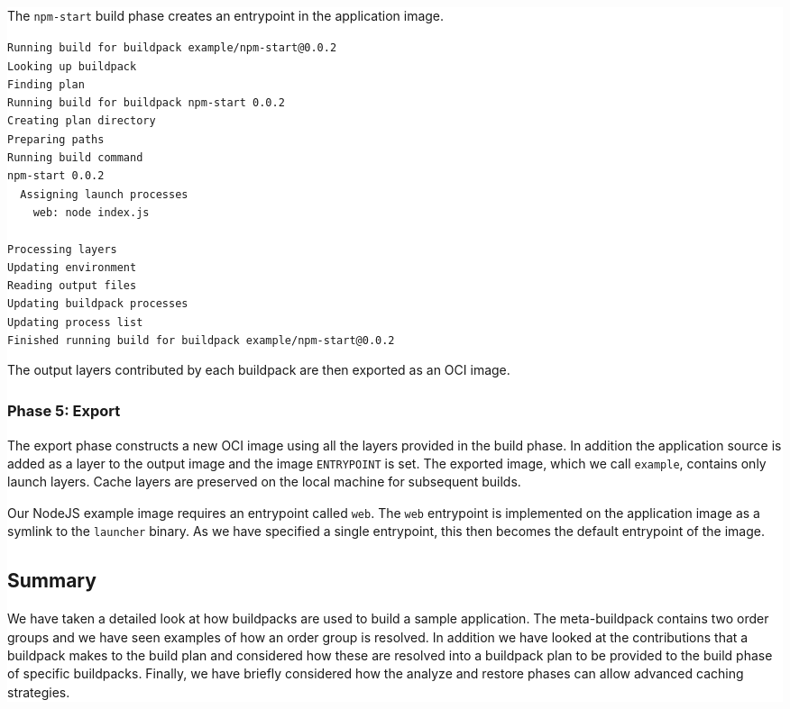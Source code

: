The `npm-start` build phase creates an entrypoint in the application image.

```
Running build for buildpack example/npm-start@0.0.2
Looking up buildpack
Finding plan
Running build for buildpack npm-start 0.0.2
Creating plan directory
Preparing paths
Running build command
npm-start 0.0.2
  Assigning launch processes
    web: node index.js

Processing layers
Updating environment
Reading output files
Updating buildpack processes
Updating process list
Finished running build for buildpack example/npm-start@0.0.2
```

The output layers contributed by each buildpack are then exported as an OCI image.

### Phase 5: Export

The export phase constructs a new OCI image using all the layers provided in the build phase.  In addition the application source is added as a layer to the output image and the image `ENTRYPOINT` is set.  The exported image, which we call `example`, contains only launch layers.  Cache layers are preserved on the local machine for subsequent builds.

Our NodeJS example image requires an entrypoint called `web`.  The `web` entrypoint is implemented on the application image as a symlink to the `launcher` binary.  As we have specified a single entrypoint, this then becomes the default entrypoint of the image.

## Summary

We have taken a detailed look at how buildpacks are used to build a sample application.  The meta-buildpack contains two order groups and we have seen examples of how an order group is resolved.  In addition we have looked at the contributions that a buildpack makes to the build plan and considered how these are resolved into a buildpack plan to be provided to the build phase of specific buildpacks.  Finally, we have briefly considered how the analyze and restore phases can allow advanced caching strategies.

